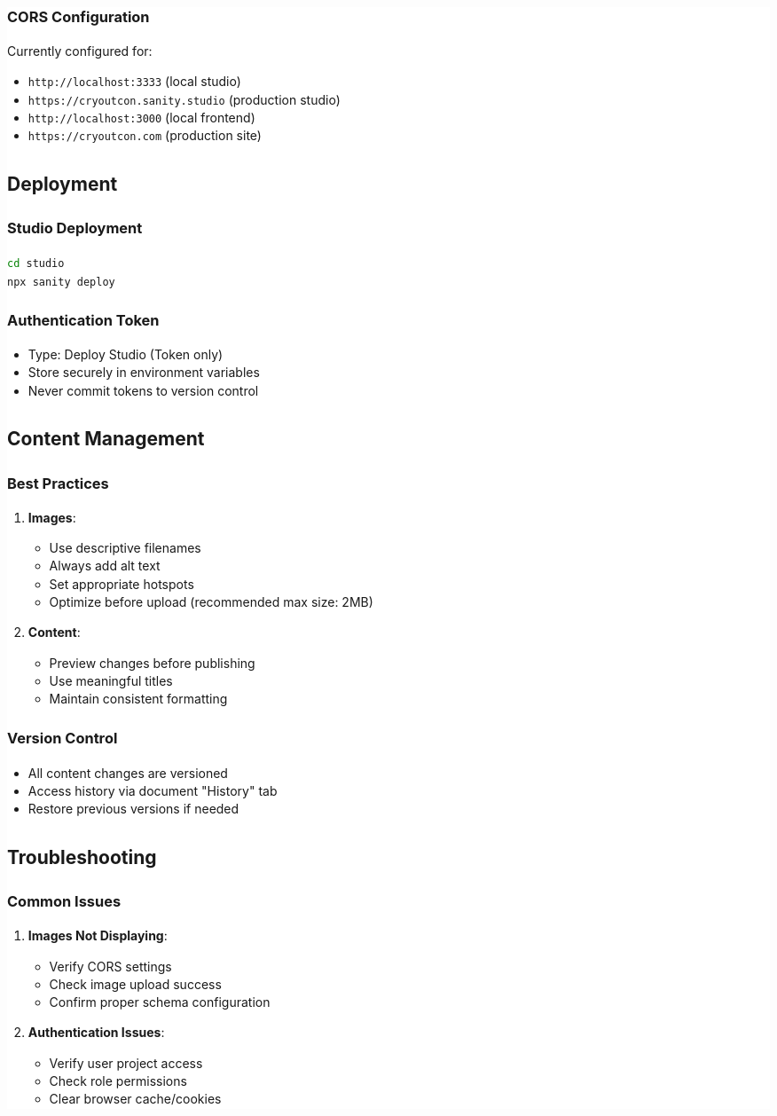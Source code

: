 ### CORS Configuration
Currently configured for:
- `http://localhost:3333` (local studio)
- `https://cryoutcon.sanity.studio` (production studio)
- `http://localhost:3000` (local frontend)
- `https://cryoutcon.com` (production site)

## Deployment

### Studio Deployment
```bash
cd studio
npx sanity deploy
```

### Authentication Token
- Type: Deploy Studio (Token only)
- Store securely in environment variables
- Never commit tokens to version control

## Content Management

### Best Practices
1. **Images**:
   - Use descriptive filenames
   - Always add alt text
   - Set appropriate hotspots
   - Optimize before upload (recommended max size: 2MB)

2. **Content**:
   - Preview changes before publishing
   - Use meaningful titles
   - Maintain consistent formatting

### Version Control
- All content changes are versioned
- Access history via document "History" tab
- Restore previous versions if needed

## Troubleshooting

### Common Issues
1. **Images Not Displaying**:
   - Verify CORS settings
   - Check image upload success
   - Confirm proper schema configuration

2. **Authentication Issues**:
   - Verify user project access
   - Check role permissions
   - Clear browser cache/cookies
